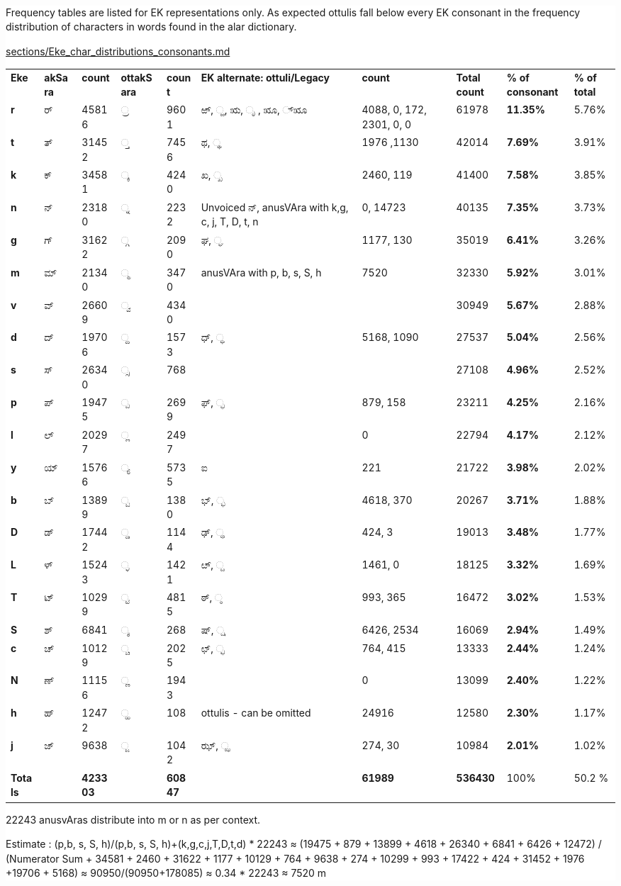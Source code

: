 Frequency tables are listed for EK representations only. As expected
ottulis fall below every EK consonant in the frequency distribution of
characters in words found in the alar dictionary.

[sections/Eke_char_distributions_consonants.md
](https://github.com/vwulf/ettuge/blob/master/src/main/md/kannada/sections/Eke_char_distributions_consonants.md)

|            |            |            |               |           |                                                 |                          |                 |                    |                |
|------------|------------|------------|---------------|-----------|-------------------------------------------------|--------------------------|-----------------|--------------------|----------------|
| **Eke**    | **akSara** | **count**  | **ottakSara** | **count** | **EK alternate: ottuli/Legacy**                 | **count**                | **Total count** | **% of consonant** | **% of total** |
| **r**      | ರ್          | 45816      | ್ರ             | 9601      | ಱ್, ್ಱ, ಋ, ೃ , ೠ, ್ೠ                               | 4088, 0, 172, 2301, 0, 0 | 61978           | **11.35%**         | 5.76%          |
| **t**      | ತ್          | 31452      | ್ತ             | 7456      | ಥ, ್ಥ                                            | 1976 ,1130               | 42014           | **7.69%**          | 3.91%          |
| **k**      | ಕ್          | 34581      | ್ಕ             | 4240      | ಖ, ್ಖ                                            | 2460, 119                | 41400           | **7.58%**          | 3.85%          |
| **n**      | ನ್          | 23180      | ್ನ             | 2232      | Unvoiced ನ್, anusVAra with k,g, c, j, T, D, t, n | 0, 14723                 | 40135           | **7.35%**          | 3.73%          |
| **g**      | ಗ್          | 31622      | ್ಗ             | 2090      | ಘ, ್ಘ                                            | 1177, 130                | 35019           | **6.41%**          | 3.26%          |
| **m**      | ಮ್          | 21340      | ್ಮ             | 3470      | anusVAra with p, b, s, S, h                     | 7520                     | 32330           | **5.92%**          | 3.01%          |
| **v**      | ವ್          | 26609      | ್ವ             | 4340      |                                                 |                          | 30949           | **5.67%**          | 2.88%          |
| **d**      | ದ್          | 19706      | ್ದ             | 1573      | ಧ್, ್ಧ                                            | 5168, 1090               | 27537           | **5.04%**          | 2.56%          |
| **s**      | ಸ್          | 26340      | ್ಸ             | 768       |                                                 |                          | 27108           | **4.96%**          | 2.52%          |
| **p**      | ಪ್          | 19475      | ್ಪ             | 2699      | ಫ್, ್ಫ                                            | 879, 158                 | 23211           | **4.25%**          | 2.16%          |
| **l**      | ಲ್          | 20297      | ್ಲ             | 2497      |                                                 | 0                        | 22794           | **4.17%**          | 2.12%          |
| **y**      | ಯ್          | 15766      | ್ಯ             | 5735      | ಐ                                               | 221                      | 21722           | **3.98%**          | 2.02%          |
| **b**      | ಬ್          | 13899      | ್ಬ             | 1380      | ಭ್, ್ಭ                                            | 4618, 370                | 20267           | **3.71%**          | 1.88%          |
| **D**      | ಡ್          | 17442      | ್ಡ             | 1144      | ಢ್, ್ಢ                                            | 424, 3                   | 19013           | **3.48%**          | 1.77%          |
| **L**      | ಳ್          | 15243      | ್ಳ             | 1421      | ೞ್, ್ೞ                                            | 1461, 0                  | 18125           | **3.32%**          | 1.69%          |
| **T**      | ಟ್          | 10299      | ್ಟ             | 4815      | ಠ್, ್ಠ                                            | 993, 365                 | 16472           | **3.02%**          | 1.53%          |
| **S**      | ಶ್          | 6841       | ್ಶ             | 268       | ಷ್, ್ಷ                                            | 6426, 2534               | 16069           | **2.94%**          | 1.49%          |
| **c**      | ಚ್          | 10129      | ್ಚ             | 2025      | ಛ್, ್ಛ                                            | 764, 415                 | 13333           | **2.44%**          | 1.24%          |
| **N**      | ಣ್          | 11156      | ್ಣ             | 1943      |                                                 | 0                        | 13099           | **2.40%**          | 1.22%          |
| **h**      | ಹ್          | 12472      | ್ಹ             | 108       | ottulis - can be omitted                        | 24916                    | 12580           | **2.30%**          | 1.17%          |
| **j**      | ಜ್          | 9638       | ್ಜ             | 1042      | ಝ್, ್ಝ                                            | 274, 30                  | 10984           | **2.01%**          | 1.02%          |
| **Totals** |            | **423303** |               | **60847** |                                                 | **61989**                | **536430**      | 100%               | 50.2 %         |

22243 anusvAras distribute into m or n as per context.

Estimate : (p,b, s, S, h)/(p,b, s, S, h)+(k,g,c,j,T,D,t,d) \* 22243 ≈
(19475 + 879 + 13899 + 4618 + 26340 + 6841 + 6426 + 12472) / (Numerator
Sum + 34581 + 2460 + 31622 + 1177 + 10129 + 764 + 9638 + 274 + 10299 +
993 + 17422 + 424 + 31452 + 1976 +19706 + 5168) ≈ 90950/(90950+178085) ≈
0.34 \* 22243 ≈ 7520 m
